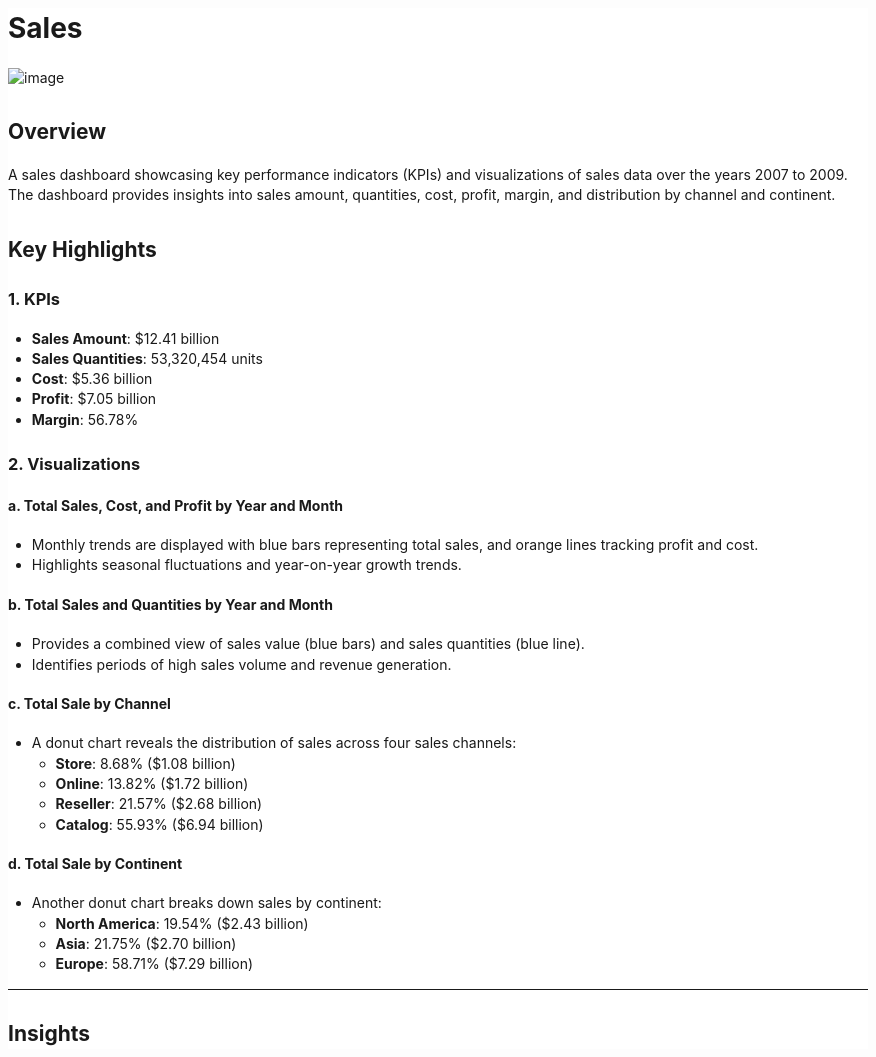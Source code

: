 # Sales

![image](https://github.com/user-attachments/assets/51a9ec7a-42f7-4e11-bd64-cc8719c5aa92)


## Overview

A sales dashboard showcasing key performance indicators (KPIs) and visualizations of sales data over the years 2007 to 2009. The dashboard provides insights into sales amount, quantities, cost, profit, margin, and distribution by channel and continent.

## Key Highlights

### 1. **KPIs**

- **Sales Amount**: $12.41 billion
- **Sales Quantities**: 53,320,454 units
- **Cost**: $5.36 billion
- **Profit**: $7.05 billion
- **Margin**: 56.78%

### 2. **Visualizations**

#### a. **Total Sales, Cost, and Profit by Year and Month**

- Monthly trends are displayed with blue bars representing total sales, and orange lines tracking profit and cost.
- Highlights seasonal fluctuations and year-on-year growth trends.

#### b. **Total Sales and Quantities by Year and Month**

- Provides a combined view of sales value (blue bars) and sales quantities (blue line).
- Identifies periods of high sales volume and revenue generation.

#### c. **Total Sale by Channel**

- A donut chart reveals the distribution of sales across four sales channels:
  - **Store**: 8.68% ($1.08 billion)
  - **Online**: 13.82% ($1.72 billion)
  - **Reseller**: 21.57% ($2.68 billion)
  - **Catalog**: 55.93% ($6.94 billion)

#### d. **Total Sale by Continent**

- Another donut chart breaks down sales by continent:
  - **North America**: 19.54% ($2.43 billion)
  - **Asia**: 21.75% ($2.70 billion)
  - **Europe**: 58.71% ($7.29 billion)

---

## Insights

